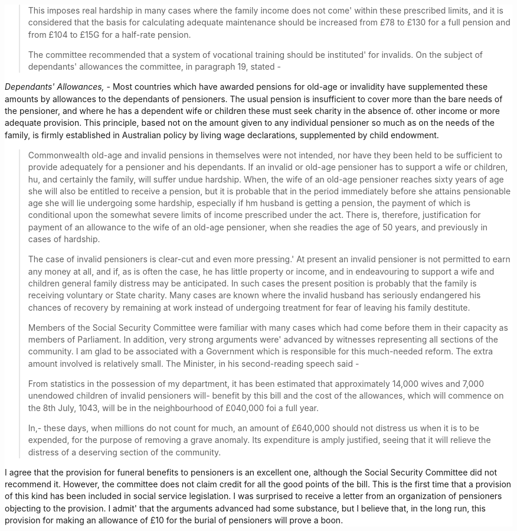   >This imposes real hardship in many cases where the family income does not come' within these prescribed limits, and it is considered that the basis for calculating adequate maintenance should be increased from £78 to £130 for a full pension and from £104 to £15G for a half-rate pension. 
  >
  >The committee recommended that a system of vocational training should be instituted' for invalids. On the subject of dependants' allowances the committee, in paragraph 19, stated - 
  >
  >
 *Dependants' Allowances,* - Most countries which have awarded pensions for old-age or invalidity have supplemented these amounts by allowances to the dependants of pensioners. The usual pension is insufficient to cover more than the bare needs of the pensioner, and where he has a dependent wife or children these must seek charity in the absence of. other income or more adequate provision. This principle, based not on the amount given to any individual pensioner so much as on the needs of the family, is firmly established in Australian policy by living wage declarations, supplemented by child endowment. 
  >
  >Commonwealth old-age and invalid pensions in themselves were not intended, nor have they been held to be sufficient to provide adequately for a pensioner and his dependants. If an invalid or old-age pensioner has to support a wife or children, hu, and certainly the family, will suffer undue hardship. When, the wife of an old-age pensioner reaches sixty years of age she will also be entitled to receive a pension, but it is probable that in the period immediately before she attains pensionable age she will lie undergoing some hardship, especially if hm husband is getting a pension, the payment of which is conditional upon the somewhat severe limits of income prescribed under the act. There is, therefore, justification for payment of an allowance to the wife of an old-age pensioner, when she readies the age of 50 years, and previously in cases of hardship. 
  >
  >The case of invalid pensioners is clear-cut and even more pressing.' At present an invalid pensioner is not permitted to earn any money at all, and if, as is often the case, he has little property or income, and in endeavouring to support a wife and children general family distress may be anticipated. In such cases the present position is probably that the family is receiving voluntary or State charity. Many cases are known where the invalid husband has seriously endangered his chances of recovery by remaining at work instead of undergoing treatment for fear of leaving his family destitute. 
  >
  >Members of the Social Security Committee were familiar with many cases which had come before them in their capacity as members of Parliament. In addition, very strong arguments were' advanced by witnesses representing all sections of the community. I am glad to be associated with a Government which is responsible for this much-needed reform. The extra amount involved is relatively small. The Minister, in his second-reading speech said - 
  >
  >From statistics in the possession of my department, it has been estimated that approximately 14,000 wives and 7,000 unendowed children of invalid pensioners will- benefit by this bill and the cost of the allowances, which will commence on the 8th July, 1043, will be in the neighbourhood of £040,000 foi a full year. 
  >
  >In,- these days, when millions do not count for much, an amount of £640,000 should not  distress us when it is to be expended, for  the purpose of  removing a grave anomaly. Its expenditure is amply justified, seeing that it will relieve the distress of a deserving section of the community. 

I agree that the provision for funeral benefits to pensioners is an excellent one, although the Social Security Committee did not recommend it. However, the committee does not claim credit for all the good points of the bill. This is the first time that a provision of this kind has been included in social service legislation. I was surprised to receive a letter from an organization of pensioners objecting to the provision. I admit' that the arguments advanced had some substance, but I believe that, in the long run, this provision for making an allowance of £10 for the burial of pensioners will prove a boon. 
